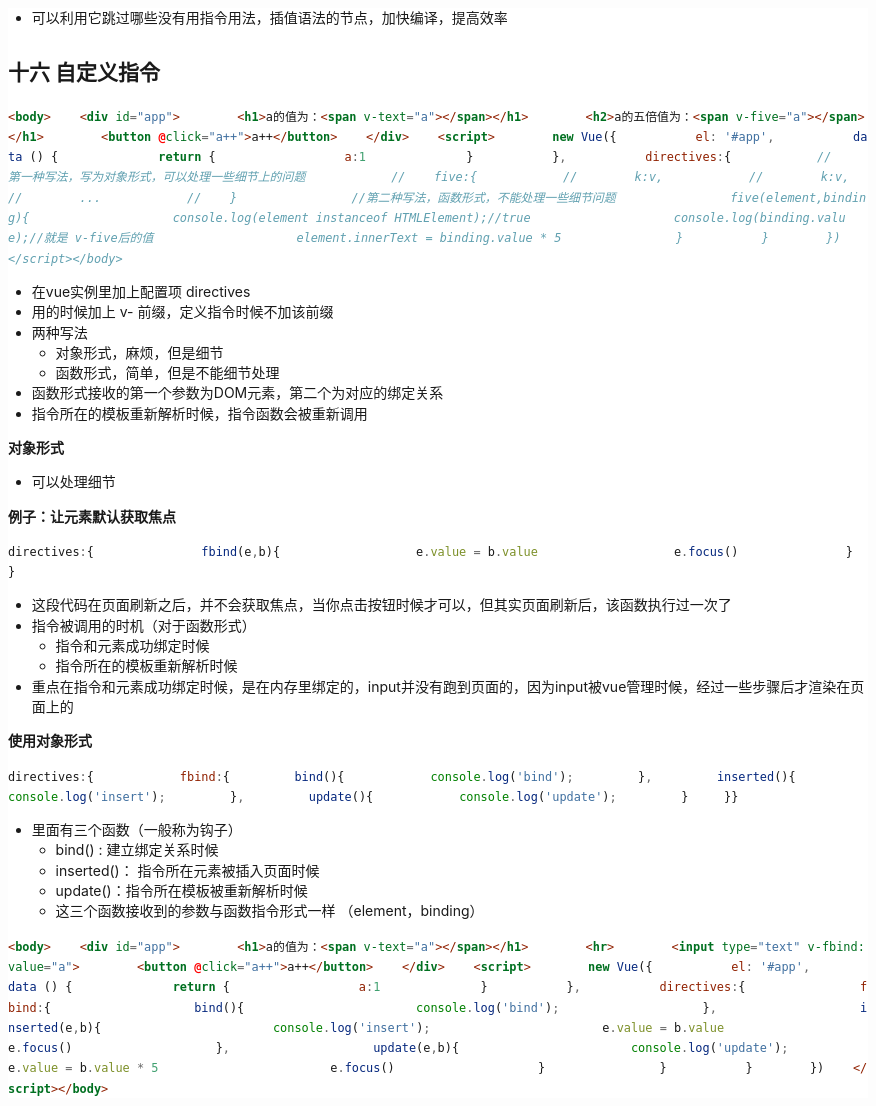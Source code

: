 * 可以利用它跳过哪些没有用指令用法，插值语法的节点，加快编译，提高效率

## 十六 自定义指令

~~~html
<body>    <div id="app">        <h1>a的值为：<span v-text="a"></span></h1>        <h2>a的五倍值为：<span v-five="a"></span></h1>        <button @click="a++">a++</button>    </div>    <script>        new Vue({           el: '#app',           data () {              return {                  a:1              }           },           directives:{            //    第一种写法，写为对象形式，可以处理一些细节上的问题            //    five:{            //        k:v,            //        k:v,            //        ...            //    }                //第二种写法，函数形式，不能处理一些细节问题                five(element,binding){                    console.log(element instanceof HTMLElement);//true                    console.log(binding.value);//就是 v-five后的值                    element.innerText = binding.value * 5                }           }        })    </script></body>
~~~

* 在vue实例里加上配置项 directives
* 用的时候加上  v-  前缀，定义指令时候不加该前缀
* 两种写法
  * 对象形式，麻烦，但是细节
  * 函数形式，简单，但是不能细节处理
* 函数形式接收的第一个参数为DOM元素，第二个为对应的绑定关系
* 指令所在的模板重新解析时候，指令函数会被重新调用

**对象形式**

* 可以处理细节

**例子：让元素默认获取焦点**

~~~javascript
directives:{               fbind(e,b){                   e.value = b.value                   e.focus()               }           }
~~~

* 这段代码在页面刷新之后，并不会获取焦点，当你点击按钮时候才可以，但其实页面刷新后，该函数执行过一次了
* 指令被调用的时机（对于函数形式）
  * 指令和元素成功绑定时候
  * 指令所在的模板重新解析时候
* 重点在指令和元素成功绑定时候，是在内存里绑定的，input并没有跑到页面的，因为input被vue管理时候，经过一些步骤后才渲染在页面上的

**使用对象形式**

~~~javascript
directives:{			fbind:{         bind(){            console.log('bind');         },         inserted(){            console.log('insert');         },         update(){            console.log('update');         }     }}
~~~

* 里面有三个函数（一般称为钩子）
  * bind()  : 建立绑定关系时候
  * inserted()： 指令所在元素被插入页面时候
  * update()：指令所在模板被重新解析时候
  * 这三个函数接收到的参数与函数指令形式一样  （element，binding）

~~~html
<body>    <div id="app">        <h1>a的值为：<span v-text="a"></span></h1>        <hr>        <input type="text" v-fbind:value="a">        <button @click="a++">a++</button>    </div>    <script>        new Vue({           el: '#app',           data () {              return {                  a:1              }           },           directives:{                fbind:{                    bind(){                        console.log('bind');                    },                    inserted(e,b){                        console.log('insert');                        e.value = b.value                        e.focus()                    },                    update(e,b){                        console.log('update');                        e.value = b.value * 5                        e.focus()                    }                }           }        })    </script></body>
~~~
